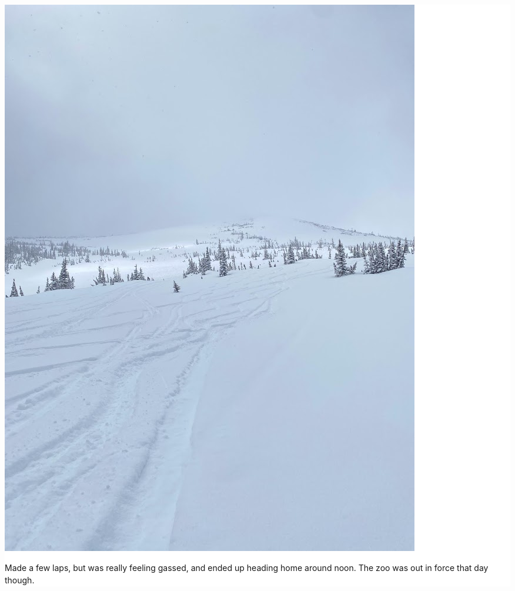 ![](../../../images/2022_05_31_May_2022/IMG_0074.jpg)

Made a few laps, but was really feeling gassed, and ended up heading home around noon. The zoo was out in force that day though.
